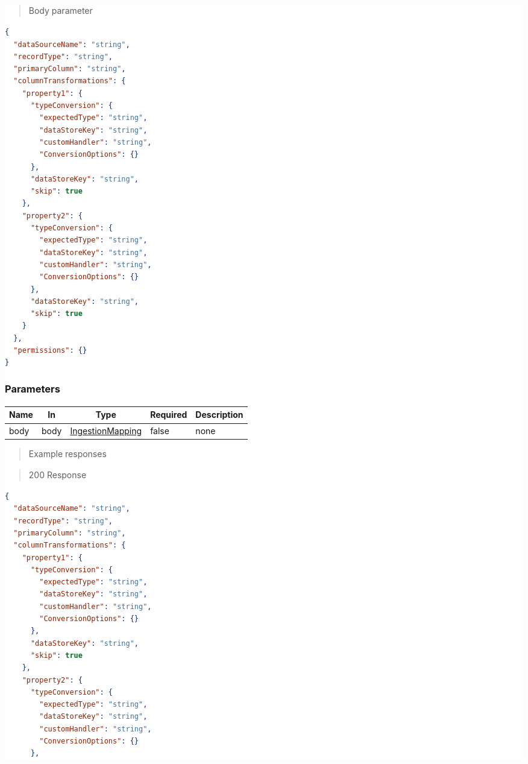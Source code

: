 > Body parameter

```json
{
  "dataSourceName": "string",
  "recordType": "string",
  "primaryColumn": "string",
  "columnTransformations": {
    "property1": {
      "typeConversion": {
        "expectedType": "string",
        "dataStoreKey": "string",
        "customHandler": "string",
        "ConversionOptions": {}
      },
      "dataStoreKey": "string",
      "skip": true
    },
    "property2": {
      "typeConversion": {
        "expectedType": "string",
        "dataStoreKey": "string",
        "customHandler": "string",
        "ConversionOptions": {}
      },
      "dataStoreKey": "string",
      "skip": true
    }
  },
  "permissions": {}
}
```

<h3 id="ingestionmappingscontroller.create-parameters">Parameters</h3>

|Name|In|Type|Required|Description|
|---|---|---|---|---|
|body|body|[IngestionMapping](#schemaingestionmapping)|false|none|

> Example responses

> 200 Response

```json
{
  "dataSourceName": "string",
  "recordType": "string",
  "primaryColumn": "string",
  "columnTransformations": {
    "property1": {
      "typeConversion": {
        "expectedType": "string",
        "dataStoreKey": "string",
        "customHandler": "string",
        "ConversionOptions": {}
      },
      "dataStoreKey": "string",
      "skip": true
    },
    "property2": {
      "typeConversion": {
        "expectedType": "string",
        "dataStoreKey": "string",
        "customHandler": "string",
        "ConversionOptions": {}
      },
```